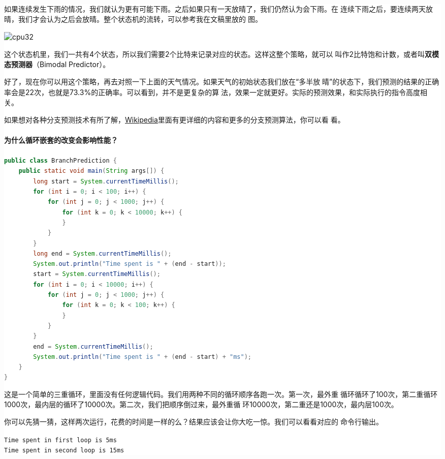 如果连续发生下雨的情况，我们就认为更有可能下雨。之后如果只有一天放晴了，我们仍然认为会下雨。在
连续下雨之后，要连续两天放晴，我们才会认为之后会放晴。整个状态机的流转，可以参考我在文稿里放的
图。

![cpu32](https://tva1.sinaimg.cn/large/007S8ZIlgy1ghhilwoup7j31260mmtdr.jpg)

这个状态机里，我们一共有4个状态，所以我们需要2个比特来记录对应的状态。这样这整个策略，就可以
叫作2比特饱和计数，或者叫**双模态预测器**（Bimodal Predictor）。

好了，现在你可以用这个策略，再去对照一下上面的天气情况。如果天气的初始状态我们放在“多半放
晴”的状态下，我们预测的结果的正确率会是22次，也就是73.3%的正确率。可以看到，并不是更复杂的算
法，效果一定就更好。实际的预测效果，和实际执行的指令高度相关。

如果想对各种分支预测技术有所了解，[Wikipedia](https://en.wikipedia.org/wiki/Branch_predictor)里面有更详细的内容和更多的分支预测算法，你可以看
看。

#### 为什么循环嵌套的改变会影响性能？

```java
public class BranchPrediction {
    public static void main(String args[]) {
        long start = System.currentTimeMillis();
        for (int i = 0; i < 100; i++) {
            for (int j = 0; j < 1000; j++) {
                for (int k = 0; k < 10000; k++) {
                }
            }
        }
        long end = System.currentTimeMillis();
        System.out.println("Time spent is " + (end - start));
        start = System.currentTimeMillis();
        for (int i = 0; i < 10000; i++) {
            for (int j = 0; j < 1000; j++) {
                for (int k = 0; k < 100; k++) {
                }
            }
        }
        end = System.currentTimeMillis();
        System.out.println("Time spent is " + (end - start) + "ms");
    }
}
```

这是一个简单的三重循环，里面没有任何逻辑代码。我们用两种不同的循环顺序各跑一次。第一次，最外重
循环循环了100次，第二重循环1000次，最内层的循环了10000次。第二次，我们把顺序倒过来，最外重循
环10000次，第二重还是1000次，最内层100次。

你可以先猜一猜，这样两次运行，花费的时间是一样的么？结果应该会让你大吃一惊。我们可以看看对应的
命令行输出。

```tex
Time spent in first loop is 5ms
Time spent in second loop is 15ms
```
